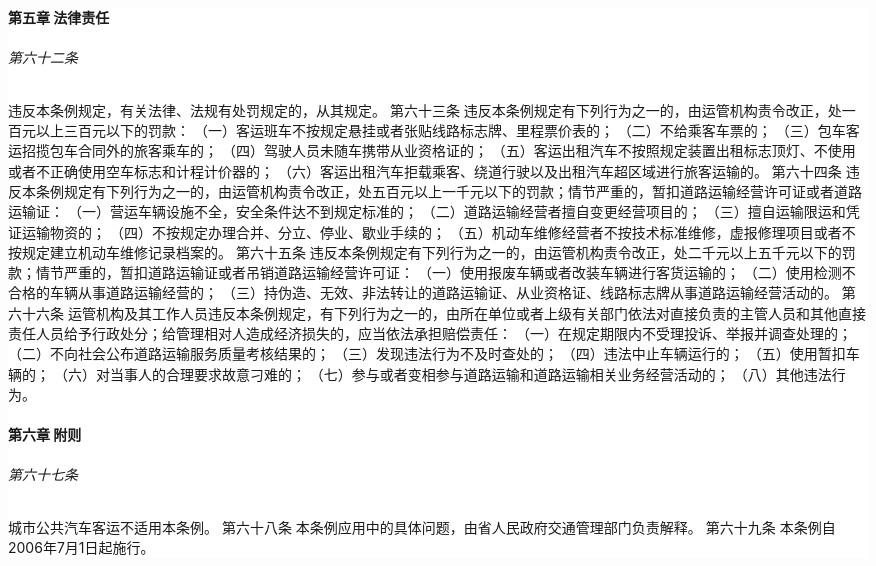 #### 第五章 法律责任

###### 第六十二条

违反本条例规定，有关法律、法规有处罚规定的，从其规定。 第六十三条 违反本条例规定有下列行为之一的，由运管机构责令改正，处一百元以上三百元以下的罚款： （一）客运班车不按规定悬挂或者张贴线路标志牌、里程票价表的； （二）不给乘客车票的； （三）包车客运招揽包车合同外的旅客乘车的； （四）驾驶人员未随车携带从业资格证的； （五）客运出租汽车不按照规定装置出租标志顶灯、不使用或者不正确使用空车标志和计程计价器的； （六）客运出租汽车拒载乘客、绕道行驶以及出租汽车超区域进行旅客运输的。 第六十四条 违反本条例规定有下列行为之一的，由运管机构责令改正，处五百元以上一千元以下的罚款；情节严重的，暂扣道路运输经营许可证或者道路运输证： （一）营运车辆设施不全，安全条件达不到规定标准的； （二）道路运输经营者擅自变更经营项目的； （三）擅自运输限运和凭证运输物资的； （四）不按规定办理合并、分立、停业、歇业手续的； （五）机动车维修经营者不按技术标准维修，虚报修理项目或者不按规定建立机动车维修记录档案的。 第六十五条 违反本条例规定有下列行为之一的，由运管机构责令改正，处二千元以上五千元以下的罚款；情节严重的，暂扣道路运输证或者吊销道路运输经营许可证： （一）使用报废车辆或者改装车辆进行客货运输的； （二）使用检测不合格的车辆从事道路运输经营的； （三）持伪造、无效、非法转让的道路运输证、从业资格证、线路标志牌从事道路运输经营活动的。 第六十六条 运管机构及其工作人员违反本条例规定，有下列行为之一的，由所在单位或者上级有关部门依法对直接负责的主管人员和其他直接责任人员给予行政处分；给管理相对人造成经济损失的，应当依法承担赔偿责任： （一）在规定期限内不受理投诉、举报并调查处理的； （二）不向社会公布道路运输服务质量考核结果的； （三）发现违法行为不及时查处的； （四）违法中止车辆运行的； （五）使用暂扣车辆的； （六）对当事人的合理要求故意刁难的； （七）参与或者变相参与道路运输和道路运输相关业务经营活动的； （八）其他违法行为。

#### 第六章 附则

###### 第六十七条

城市公共汽车客运不适用本条例。 第六十八条 本条例应用中的具体问题，由省人民政府交通管理部门负责解释。 第六十九条 本条例自2006年7月1日起施行。
